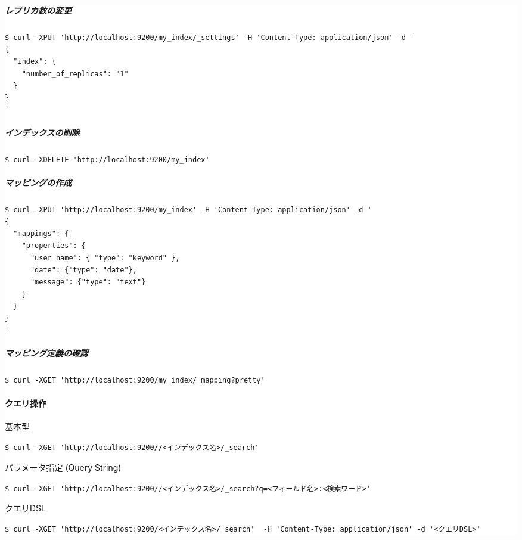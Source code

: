##### レプリカ数の変更

```
$ curl -XPUT 'http://localhost:9200/my_index/_settings' -H 'Content-Type: application/json' -d '
{
  "index": {
    "number_of_replicas": "1"
  }
}
'
```

##### インデックスの削除

```
$ curl -XDELETE 'http://localhost:9200/my_index'
```

##### マッピングの作成

```
$ curl -XPUT 'http://localhost:9200/my_index' -H 'Content-Type: application/json' -d '
{
  "mappings": {
    "properties": {
      "user_name": { "type": "keyword" },
      "date": {"type": "date"},
      "message": {"type": "text"}
    }
  }
}
'
```

##### マッピング定義の確認

```
$ curl -XGET 'http://localhost:9200/my_index/_mapping?pretty'
```

#### クエリ操作

基本型
```
$ curl -XGET 'http://localhost:9200//<インデックス名>/_search'
```

パラメータ指定 (Query String)
```
$ curl -XGET 'http://localhost:9200//<インデックス名>/_search?q=<フィールド名>:<検索ワード>'
```

クエリDSL
```
$ curl -XGET 'http://localhost:9200/<インデックス名>/_search'  -H 'Content-Type: application/json' -d '<クエリDSL>'
```
